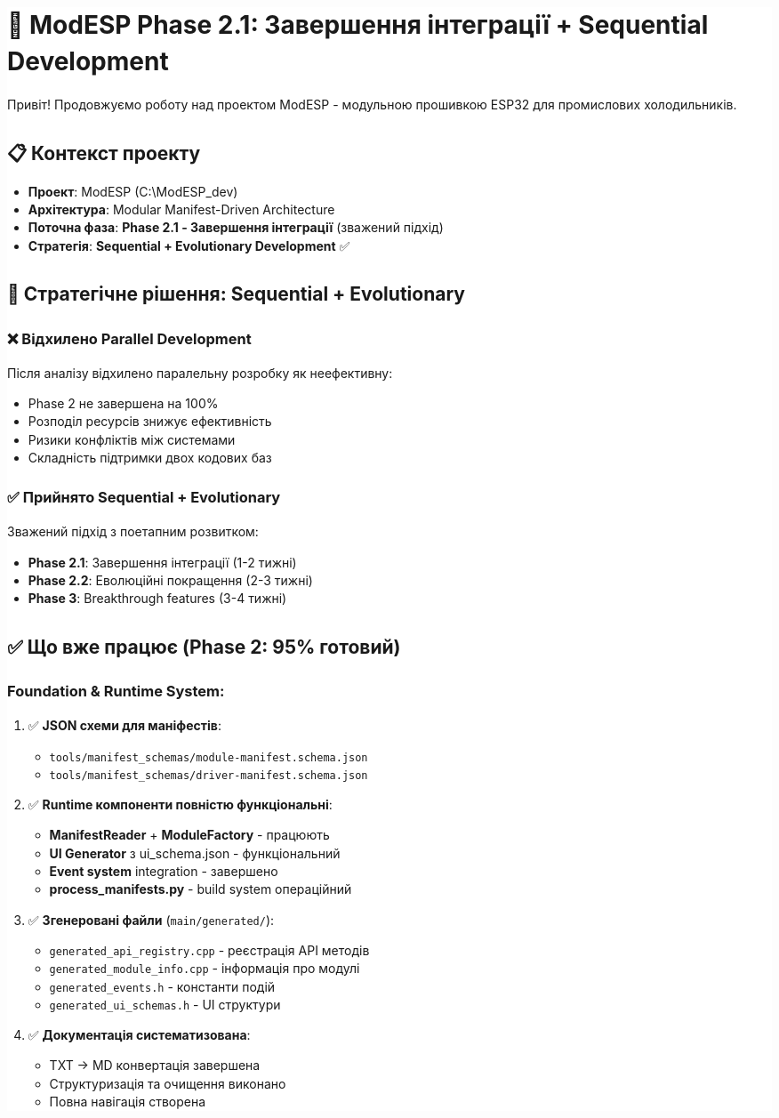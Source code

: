 # 🚀 ModESP Phase 2.1: Завершення інтеграції + Sequential Development

Привіт! Продовжуємо роботу над проектом ModESP - модульною прошивкою ESP32 для промислових холодильників.

## 📋 Контекст проекту

* **Проект**: ModESP (C:\ModESP_dev)
* **Архітектура**: Modular Manifest-Driven Architecture
* **Поточна фаза**: **Phase 2.1 - Завершення інтеграції** (зважений підхід)
* **Стратегія**: **Sequential + Evolutionary Development** ✅

## 🎯 **Стратегічне рішення: Sequential + Evolutionary**

### **❌ Відхилено Parallel Development**
Після аналізу відхилено паралельну розробку як неефективну:
- Phase 2 не завершена на 100%
- Розподіл ресурсів знижує ефективність
- Ризики конфліктів між системами
- Складність підтримки двох кодових баз

### **✅ Прийнято Sequential + Evolutionary**
Зважений підхід з поетапним розвитком:
- **Phase 2.1**: Завершення інтеграції (1-2 тижні)
- **Phase 2.2**: Еволюційні покращення (2-3 тижні)  
- **Phase 3**: Breakthrough features (3-4 тижні)

## ✅ **Що вже працює (Phase 2: 95% готовий)**

### **Foundation & Runtime System**:
1. ✅ **JSON схеми для маніфестів**:
   * `tools/manifest_schemas/module-manifest.schema.json`
   * `tools/manifest_schemas/driver-manifest.schema.json`

2. ✅ **Runtime компоненти повністю функціональні**:
   * **ManifestReader** + **ModuleFactory** - працюють
   * **UI Generator** з ui_schema.json - функціональний
   * **Event system** integration - завершено
   * **process_manifests.py** - build system операційний

3. ✅ **Згенеровані файли** (`main/generated/`):
   * `generated_api_registry.cpp` - реєстрація API методів
   * `generated_module_info.cpp` - інформація про модулі
   * `generated_events.h` - константи подій
   * `generated_ui_schemas.h` - UI структури

4. ✅ **Документація систематизована**:
   * TXT → MD конвертація завершена
   * Структуризація та очищення виконано
   * Повна навігація створена
